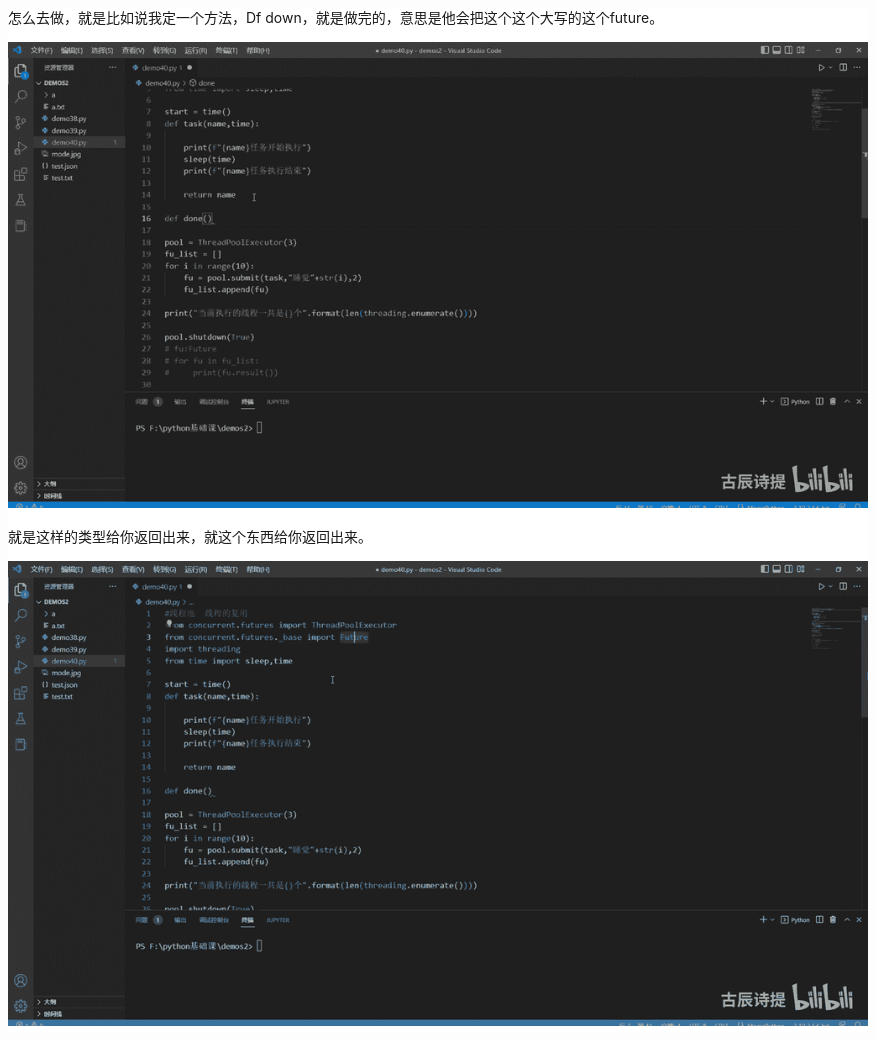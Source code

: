 怎么去做，就是比如说我定一个方法，Df down，就是做完的，意思是他会把这个这个大写的这个future。



![](img/ea0382675c3de1b6f64a2f819236519a_122.png)

就是这样的类型给你返回出来，就这个东西给你返回出来。

![](img/ea0382675c3de1b6f64a2f819236519a_124.png)
